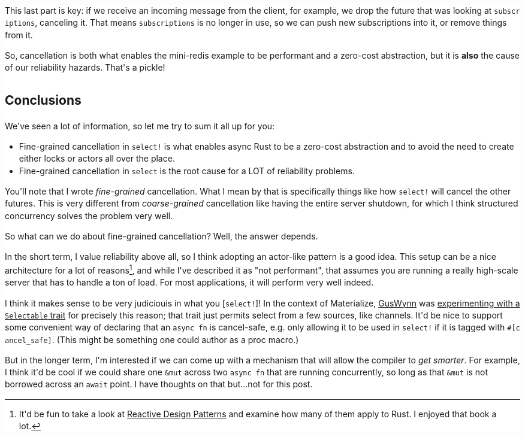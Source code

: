 This last part is key: if we receive an incoming message from the client, for example, we drop the future that was looking at `subscriptions`, canceling it. That means `subscriptions` is no longer in use, so we can push new subscriptions into it, or remove things from it.

So, cancellation is both what enables the mini-redis example to be performant and a zero-cost abstraction, but it is **also** the cause of our reliability hazards. That's a pickle!

## Conclusions

We've seen a lot of information, so let me try to sum it all up for you:

* Fine-grained cancellation in `select!` is what enables async Rust to be a zero-cost abstraction and to avoid the need to create either locks or actors all over the place.
* Fine-grained cancellation in `select` is the root cause for a LOT of reliability problems.

You'll note that I wrote *fine-grained* cancellation. What I mean by that is specifically things like how `select!` will cancel the other futures. This is very different from *coarse-grained* cancellation like having the entire server shutdown, for which I think structured concurrency solves the problem very well.

So what can we do about fine-grained cancellation? Well, the answer depends.

In the short term, I value reliability above all, so I think adopting an actor-like pattern is a good idea. This setup can be a nice architecture for a lot of reasons[^rdp], and while I've described it as "not performant", that assumes you are running a really high-scale server that has to handle a ton of load. For most applications, it will perform very well indeed.

[^rdp]: It'd be fun to take a look at [Reactive Design Patterns](https://www.manning.com/books/reactive-design-patterns) and examine how many of them apply to Rust. I enjoyed that book a lot.

I think it makes sense to be very judiciouis in what you [`select!`]! In the context of Materialize, [GusWynn] was [experimenting with a `Selectable` trait](https://github.com/MaterializeInc/materialize/pull/12796/) for precisely this reason; that trait just permits select from a few sources, like channels. It'd be nice to support some convenient way of declaring that an `async fn` is cancel-safe, e.g. only allowing it to be used in `select!` if it is tagged with `#[cancel_safe]`. (This might be something one could author as a proc macro.)

But in the longer term, I'm interested if we can come up with a mechanism that will allow the compiler to *get smarter*. For example, I think it'd be cool if we could share one `&mut` across two `async fn` that are running concurrently, so long as that `&mut` is not borrowed across an `await` point. I have thoughts on that but...not for this post.




[GusWynn]: https://github.com/guswynn/
[moro]: https://github.com/nikomatsakis/moro/
[materialize.io codebase]: https://github.com/MaterializeInc/
[mini-redis]: https://github.com/tokio-rs/mini-redis
[tokio]: https://tokio.rs
[redis]: https://redis.io
[^benefit]: My experience is that being forced to get a clear picture on this is part of what makes Rust code reliable in practice.
[`select!`]: https://docs.rs/tokio/latest/tokio/macro.select.html
[`read_frame`]: https://github.com/tokio-rs/mini-redis/blob/cf1e4e465eceaaddd9497353e809fe6b814d7b19/src/connection.rs#L56
[^relatively]: Naturally compiler and runtime heroics can make it cheaper, but it'll never be anywhere near as cheap as a function call.